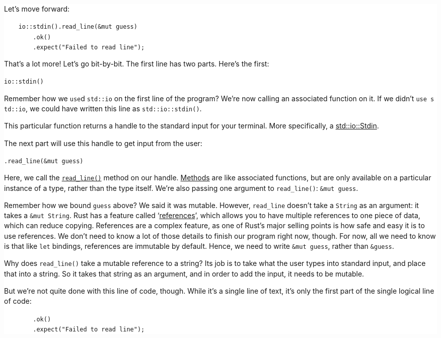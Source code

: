 Let’s move forward:

```rust,ignore
    io::stdin().read_line(&mut guess)
        .ok()
        .expect("Failed to read line");
```

That’s a lot more! Let’s go bit-by-bit. The first line has two parts. Here’s
the first:

```rust,ignore
io::stdin()
```

Remember how we `use`d `std::io` on the first line of the program? We’re now
calling an associated function on it. If we didn’t `use std::io`, we could
have written this line as `std::io::stdin()`.

This particular function returns a handle to the standard input for your
terminal. More specifically, a [std::io::Stdin][iostdin].

[iostdin]: ../std/io/struct.Stdin.html

The next part will use this handle to get input from the user:

```rust,ignore
.read_line(&mut guess)
```

Here, we call the [`read_line()`][read_line] method on our handle.
[Methods][method] are like associated functions, but are only available on a
particular instance of a type, rather than the type itself. We’re also passing
one argument to `read_line()`: `&mut guess`.

[read_line]: ../std/io/struct.Stdin.html#method.read_line
[method]: method-syntax.html

Remember how we bound `guess` above? We said it was mutable. However,
`read_line` doesn’t take a `String` as an argument: it takes a `&mut String`.
Rust has a feature called ‘[references][references]’, which allows you to have
multiple references to one piece of data, which can reduce copying. References
are a complex feature, as one of Rust’s major selling points is how safe and
easy it is to use references. We don’t need to know a lot of those details to
finish our program right now, though. For now, all we need to know is that
like `let` bindings, references are immutable by default. Hence, we need to
write `&mut guess`, rather than `&guess`.

Why does `read_line()` take a mutable reference to a string? Its job is
to take what the user types into standard input, and place that into a
string. So it takes that string as an argument, and in order to add
the input, it needs to be mutable.

[references]: references-and-borrowing.html

But we’re not quite done with this line of code, though. While it’s
a single line of text, it’s only the first part of the single logical line of
code:

```rust,ignore
        .ok()
        .expect("Failed to read line");
```


[prelude]: ../std/prelude/index.html
[tuples]: primitive-types.html#tuples
[macros]: macros.html
[strings]: strings.html
[let]: variable-bindings.html
[immutable]: mutability.html
[patterns]: patterns.html
[comments]: comments.html
[string]: ../std/string/struct.String.html
[ioresult]: ../std/io/type.Result.html
[result]: ../std/result/enum.Result.html
[ok]: ../std/result/enum.Result.html#method.ok
[expect]: ../std/option/enum.Option.html#method.expect
[panic]: error-handling.html
[randcrate]: https://crates.io/crates/rand
[semver]: http://semver.org
[cargodoc]: http://doc.crates.io/crates-io.html
[cratesio]: https://crates.io
[doccargo]: http://doc.crates.io
[doccratesio]: http://doc.crates.io/crates-io.html
[traits]: traits.html
[concurrency]: concurrency.html
[match]: match.html
[enum]: enums.html
[ordering]: ../std/cmp/enum.Ordering.html
[parse]: ../std/primitive.str.html#method.parse
[number]: primitive-types.html#numeric-types